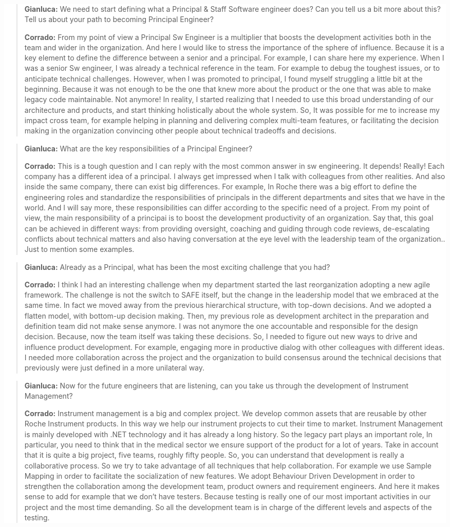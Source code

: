 > **Gianluca:** We need to start defining what a Principal & Staff Software engineer does? Can you tell us a bit more about this? Tell us about your path to becoming Principal Engineer?
>
> **Corrado:** From my point of view a Principal Sw Engineer is a multiplier that boosts the development activities both in the team and wider in the organization. And here I would like to stress the importance of the sphere of influence. Because it is a key element to define the difference between a senior and a principal. For example, I can share here my experience. When I was a senior Sw engineer, I was already a technical reference in the team. For example to debug the toughest issues, or to anticipate technical challenges. However, when I was promoted to principal, I found myself struggling a little bit at the beginning. Because it was not enough to be the one that knew more about the product or the one that was able to make legacy code maintainable. Not anymore! In reality, I started realizing that I needed to use this broad understanding of our architecture and products, and start thinking holistically about the whole system. So, It was possible for me to increase my impact cross team, for example helping in planning and delivering complex multi-team features, or facilitating the decision making in the organization convincing other people about technical tradeoffs and decisions.

> **Gianluca:** What are the key responsibilities of a Principal Engineer?
>
> **Corrado:**  This is a tough question and I can reply with the most common answer in sw engineering. It depends! Really! Each company has a different idea of a principal. I always get impressed when I talk with colleagues from other realities. And also inside the same company, there can exist big differences. For example, In Roche there was a big effort to define the engineering roles and standardize the responsibilities of principals in the different departments and sites that we have in the world.
> And I will say more, these responsibilities can differ according to the specific need of a project. From my point of view, the main responsibility of a principai is to boost the development productivity of an organization. Say that, this goal can be achieved in different ways: from providing oversight, coaching and guiding through code reviews, de-escalating conflicts about technical matters and also  having conversation at the eye level with the leadership team of the organization.. Just to mention some examples.

> **Gianluca:** Already as a Principal, what has been the most exciting challenge that you had?
>
> **Corrado:** I think I had an interesting challenge when my department started the last reorganization adopting a new agile framework. The challenge is not the switch to SAFE itself, but the change in the leadership model that we embraced at the same time. In fact we moved away from the previous hierarchical structure, with top-down decisions. And we adopted a flatten model, with bottom-up decision making. Then, my previous role as development architect in the preparation and definition team did not make sense anymore. I was not anymore the one accountable and responsible for the design decision. Because, now the team itself was taking these decisions. So, I needed to figure out new ways to drive and influence product development. For example, engaging more in productive dialog with other colleagues with different ideas. I needed more collaboration across the project and the organization to build consensus around the technical decisions that previously were just defined in a more unilateral way.

> **Gianluca:** Now for the future engineers that are listening, can you take us through the development of Instrument Management?
>
> **Corrado:** Instrument management is a big and complex project. We develop common assets that are reusable by other Roche Instrument products. In this way we help our instrument projects to cut their time to market. Instrument Management is mainly developed with .NET technology and it has already a long history. So the legacy part plays an important role, In particular, you need to think that in the medical sector we ensure support of the product for a lot of years. Take in account that it is quite a big project, five teams, roughly fifty people. So, you can understand that development is really a collaborative process. So we try to take advantage of all techniques that help collaboration. For example we use Sample Mapping in order to facilitate the socialization of new features. We adopt  Behaviour Driven Development in order to strengthen the collaboration among the development team, product owners and requirement engineers. And here it makes sense to add for example that we don’t have testers. Because testing is really one of our most important activities in our project and the most time demanding. So all the development team is in charge of the different levels and aspects of the testing. 
